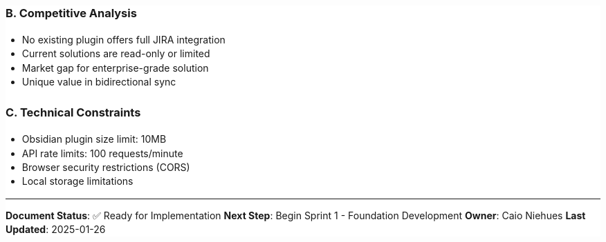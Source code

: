 ### B. Competitive Analysis
- No existing plugin offers full JIRA integration
- Current solutions are read-only or limited
- Market gap for enterprise-grade solution
- Unique value in bidirectional sync

### C. Technical Constraints
- Obsidian plugin size limit: 10MB
- API rate limits: 100 requests/minute
- Browser security restrictions (CORS)
- Local storage limitations

---

**Document Status**: ✅ Ready for Implementation
**Next Step**: Begin Sprint 1 - Foundation Development
**Owner**: Caio Niehues
**Last Updated**: 2025-01-26